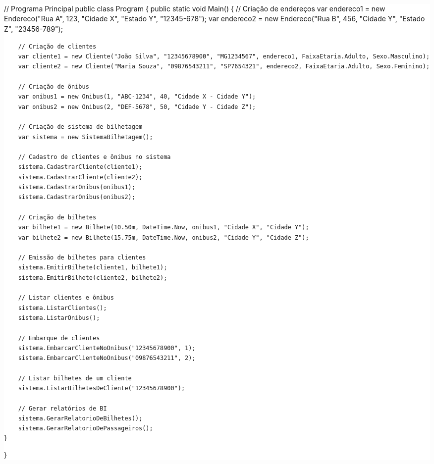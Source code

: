 // Programa Principal
public class Program
{
    public static void Main()
    {
        // Criação de endereços
        var endereco1 = new Endereco("Rua A", 123, "Cidade X", "Estado Y", "12345-678");
        var endereco2 = new Endereco("Rua B", 456, "Cidade Y", "Estado Z", "23456-789");

        // Criação de clientes
        var cliente1 = new Cliente("João Silva", "12345678900", "MG1234567", endereco1, FaixaEtaria.Adulto, Sexo.Masculino);
        var cliente2 = new Cliente("Maria Souza", "09876543211", "SP7654321", endereco2, FaixaEtaria.Adulto, Sexo.Feminino);

        // Criação de ônibus
        var onibus1 = new Onibus(1, "ABC-1234", 40, "Cidade X - Cidade Y");
        var onibus2 = new Onibus(2, "DEF-5678", 50, "Cidade Y - Cidade Z");

        // Criação de sistema de bilhetagem
        var sistema = new SistemaBilhetagem();

        // Cadastro de clientes e ônibus no sistema
        sistema.CadastrarCliente(cliente1);
        sistema.CadastrarCliente(cliente2);
        sistema.CadastrarOnibus(onibus1);
        sistema.CadastrarOnibus(onibus2);

        // Criação de bilhetes
        var bilhete1 = new Bilhete(10.50m, DateTime.Now, onibus1, "Cidade X", "Cidade Y");
        var bilhete2 = new Bilhete(15.75m, DateTime.Now, onibus2, "Cidade Y", "Cidade Z");

        // Emissão de bilhetes para clientes
        sistema.EmitirBilhete(cliente1, bilhete1);
        sistema.EmitirBilhete(cliente2, bilhete2);

        // Listar clientes e ônibus
        sistema.ListarClientes();
        sistema.ListarOnibus();

        // Embarque de clientes
        sistema.EmbarcarClienteNoOnibus("12345678900", 1);
        sistema.EmbarcarClienteNoOnibus("09876543211", 2);

        // Listar bilhetes de um cliente
        sistema.ListarBilhetesDeCliente("12345678900");

        // Gerar relatórios de BI
        sistema.GerarRelatorioDeBilhetes();
        sistema.GerarRelatorioDePassageiros();
    }
}
